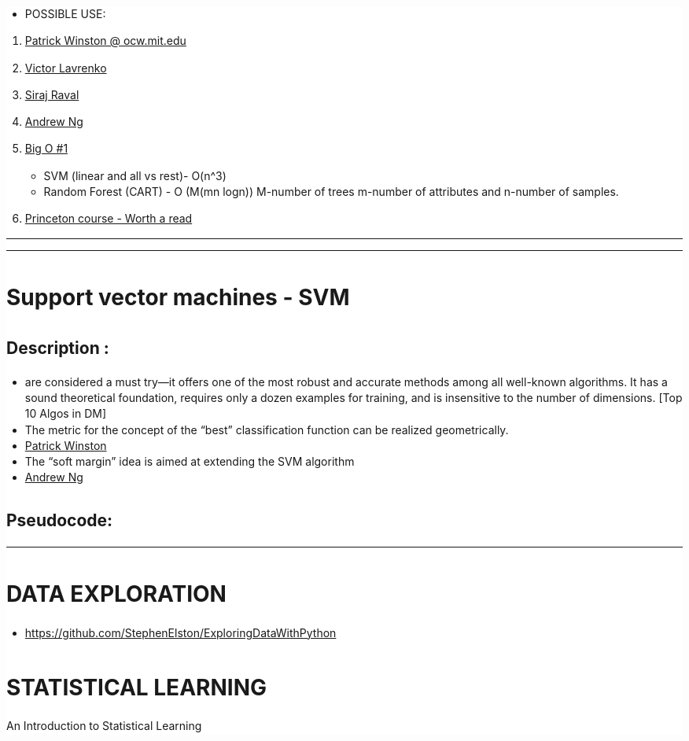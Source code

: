 
- POSSIBLE USE:
1. [Patrick Winston @ ocw.mit.edu](https://ocw.mit.edu/courses/electrical-engineering-and-computer-science/6-034-artificial-intelligence-fall-2010/lecture-videos/)

2. [Victor Lavrenko](https://www.youtube.com/channel/UCs7alOMRnxhzfKAJ4JjZ7Wg)

3. [Siraj Raval](https://www.youtube.com/watch?v=g8D5YL6cOSE)

4. [Andrew Ng](https://www.youtube.com/channel/UC5zx8Owijmv-bbhAK6Z9apg)

5. [Big O #1](https://stats.stackexchange.com/questions/270686/supervised-machine-learning-classifiers-big-o)
    * SVM (linear and all vs rest)- O(n^3)
    * Random Forest (CART) - O (M(mn logn)) M-number of trees m-number of attributes and n-number of samples.

6. [Princeton course - Worth a read](https://www.cs.princeton.edu/courses/archive/spring14/cos511/schedule.html)

---



---

# Support vector machines - SVM

## Description :
* are considered a must try—it offers one of the most robust and accurate methods among all well-known algorithms. It has a sound theoretical foundation, requires only a dozen examples for training, and is insensitive to the number of dimensions. [Top 10 Algos in DM]
* The metric for the concept of the “best” classification function can be realized geometrically.
* [Patrick Winston](https://www.youtube.com/watch?v=_PwhiWxHK8o&t=15s)
* The “soft margin” idea is aimed at extending the SVM algorithm
* [Andrew Ng](https://www.youtube.com/watch?v=hCOIMkcsm_g)

## Pseudocode:



---




# DATA EXPLORATION 

- https://github.com/StephenElston/ExploringDataWithPython



# STATISTICAL LEARNING 

An Introduction to Statistical Learning 
